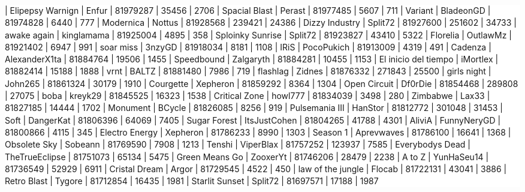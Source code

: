 | Elipepsy Warnign | Enfur | 81979287 | 35456 | 2706
| Spacial Blast | Perast | 81977485 | 5607 | 711
| Variant | BladeonGD | 81974828 | 6440 | 777
| Modernica | Nottus | 81928568 | 239421 | 24386
| Dizzy Industry | Split72 | 81927600 | 251602 | 34733
| awake again | kinglamama | 81925004 | 4895 | 358
| Sploinky Sunrise | Split72 | 81923827 | 43410 | 5322
| Florelia | OutlawMz | 81921402 | 6947 | 991
| soar miss | 3nzyGD | 81918034 | 8181 | 1108
| IRiS | PocoPukich | 81913009 | 4319 | 491
| Cadenza | AlexanderX1ta | 81884764 | 19506 | 1455
| Speedbound | Zalgaryth | 81884281 | 10455 | 1153
| El inicio del tiempo | iMortlex | 81882414 | 15188 | 1888
| vrnt | BALTZ | 81881480 | 7986 | 719
| flashlag | Zidnes | 81876332 | 271843 | 25500
| girls night | John265 | 81861324 | 30179 | 1910
| Courgette | Xepheron | 81859292 | 8364 | 1304
| Open Circuit | Df0rDie | 81854468 | 289808 | 27075
| boba | kreyk29 | 81845525 | 16323 | 1538
| Critical Zone | howl777 | 81834039 | 3498 | 280
| Zimbabwe | Lax33 | 81827185 | 14444 | 1702
| Monument | BCycle | 81826085 | 8256 | 919
| Pulsemania III | HanStor | 81812772 | 301048 | 31453
| Soft | DangerKat | 81806396 | 64069 | 7405
| Sugar Forest | ItsJustCohen | 81804265 | 41788 | 4301
| AliviA | FunnyNeryGD | 81800866 | 4115 | 345
| Electro Energy | Xepheron | 81786233 | 8990 | 1303
| Season 1 | Aprevwaves | 81786100 | 16641 | 1368
| Obsolete Sky | Sobeann | 81769590 | 7908 | 1213
| Tenshi | ViperBlax | 81757252 | 123937 | 7585
| Everybodys Dead | TheTrueEclipse | 81751073 | 65134 | 5475
| Green Means Go | ZooxerYt | 81746206 | 28479 | 2238
| A to Z | YunHaSeu14 | 81736549 | 52929 | 6911
| Cristal Dream | Argor | 81729545 | 4522 | 450
| law of the jungle | Flocab | 81722131 | 43041 | 3886
| Retro Blast | Tygore | 81712854 | 16435 | 1981
| Starlit Sunset | Split72 | 81697571 | 17188 | 1987